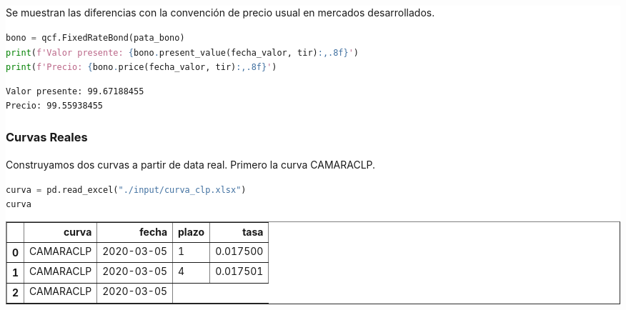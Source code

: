 
Se muestran las diferencias con la convención de precio usual en mercados desarrollados.


```python
bono = qcf.FixedRateBond(pata_bono)
print(f'Valor presente: {bono.present_value(fecha_valor, tir):,.8f}')
print(f'Precio: {bono.price(fecha_valor, tir):,.8f}')
```

    Valor presente: 99.67188455
    Precio: 99.55938455


### Curvas Reales

Construyamos dos curvas a partir de data real. Primero la curva CAMARACLP.


```python
curva = pd.read_excel("./input/curva_clp.xlsx")
curva
```




<div>
<style scoped>
    .dataframe tbody tr th:only-of-type {
        vertical-align: middle;
    }

    .dataframe tbody tr th {
        vertical-align: top;
    }

    .dataframe thead th {
        text-align: right;
    }
</style>
<table border="1" class="dataframe">
  <thead>
    <tr style="text-align: right;">
      <th></th>
      <th>curva</th>
      <th>fecha</th>
      <th>plazo</th>
      <th>tasa</th>
    </tr>
  </thead>
  <tbody>
    <tr>
      <th>0</th>
      <td>CAMARACLP</td>
      <td>2020-03-05</td>
      <td>1</td>
      <td>0.017500</td>
    </tr>
    <tr>
      <th>1</th>
      <td>CAMARACLP</td>
      <td>2020-03-05</td>
      <td>4</td>
      <td>0.017501</td>
    </tr>
    <tr>
      <th>2</th>
      <td>CAMARACLP</td>
      <td>2020-03-05</td>